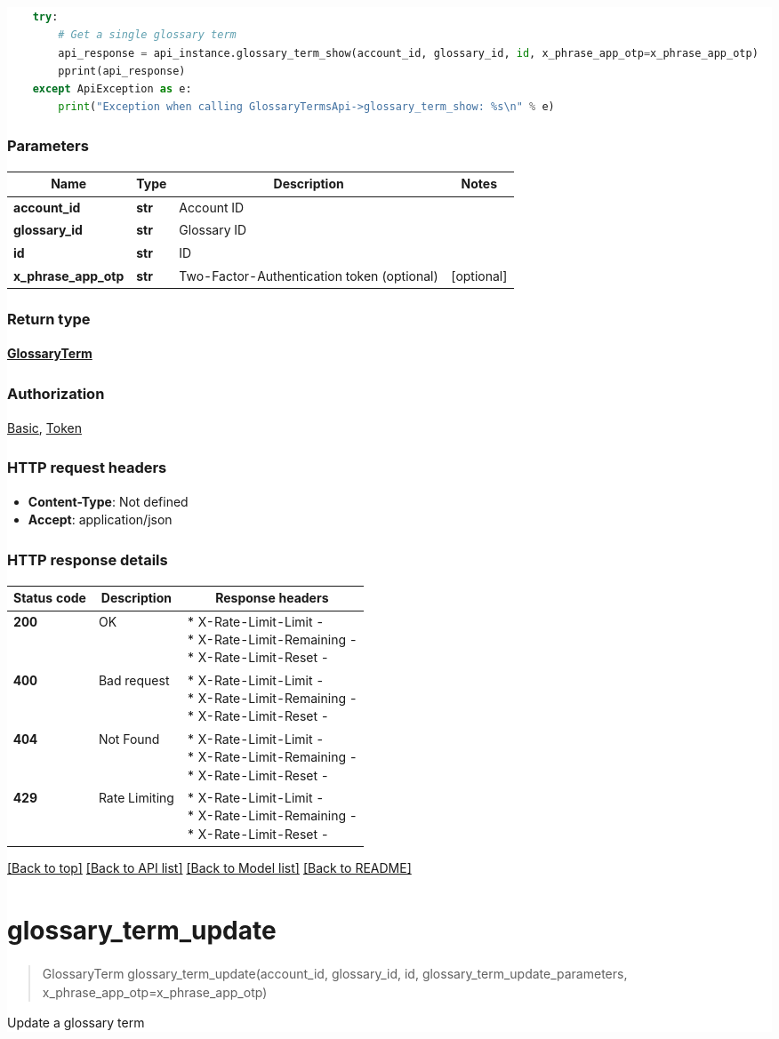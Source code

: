 ```python
    try:
        # Get a single glossary term
        api_response = api_instance.glossary_term_show(account_id, glossary_id, id, x_phrase_app_otp=x_phrase_app_otp)
        pprint(api_response)
    except ApiException as e:
        print("Exception when calling GlossaryTermsApi->glossary_term_show: %s\n" % e)
```

### Parameters

Name | Type | Description  | Notes
------------- | ------------- | ------------- | -------------
 **account_id** | **str**| Account ID | 
 **glossary_id** | **str**| Glossary ID | 
 **id** | **str**| ID | 
 **x_phrase_app_otp** | **str**| Two-Factor-Authentication token (optional) | [optional] 

### Return type

[**GlossaryTerm**](GlossaryTerm.md)

### Authorization

[Basic](../README.md#Basic), [Token](../README.md#Token)

### HTTP request headers

 - **Content-Type**: Not defined
 - **Accept**: application/json

### HTTP response details
| Status code | Description | Response headers |
|-------------|-------------|------------------|
**200** | OK |  * X-Rate-Limit-Limit -  <br>  * X-Rate-Limit-Remaining -  <br>  * X-Rate-Limit-Reset -  <br>  |
**400** | Bad request |  * X-Rate-Limit-Limit -  <br>  * X-Rate-Limit-Remaining -  <br>  * X-Rate-Limit-Reset -  <br>  |
**404** | Not Found |  * X-Rate-Limit-Limit -  <br>  * X-Rate-Limit-Remaining -  <br>  * X-Rate-Limit-Reset -  <br>  |
**429** | Rate Limiting |  * X-Rate-Limit-Limit -  <br>  * X-Rate-Limit-Remaining -  <br>  * X-Rate-Limit-Reset -  <br>  |

[[Back to top]](#) [[Back to API list]](../README.md#documentation-for-api-endpoints) [[Back to Model list]](../README.md#documentation-for-models) [[Back to README]](../README.md)

# **glossary_term_update**
> GlossaryTerm glossary_term_update(account_id, glossary_id, id, glossary_term_update_parameters, x_phrase_app_otp=x_phrase_app_otp)

Update a glossary term
